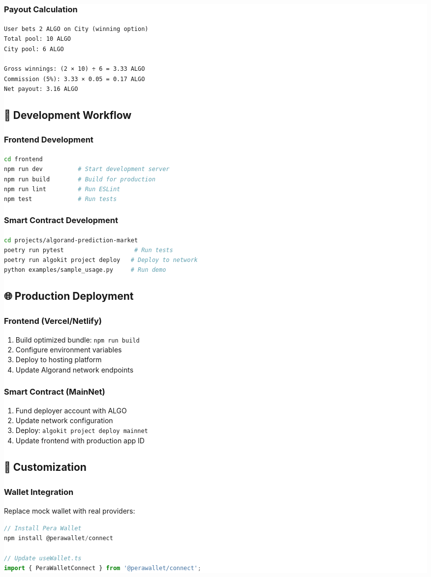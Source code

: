 ### Payout Calculation
```
User bets 2 ALGO on City (winning option)
Total pool: 10 ALGO
City pool: 6 ALGO

Gross winnings: (2 × 10) ÷ 6 = 3.33 ALGO
Commission (5%): 3.33 × 0.05 = 0.17 ALGO
Net payout: 3.16 ALGO
```

## 🔄 **Development Workflow**

### Frontend Development
```bash
cd frontend
npm run dev          # Start development server
npm run build        # Build for production
npm run lint         # Run ESLint
npm test             # Run tests
```

### Smart Contract Development
```bash
cd projects/algorand-prediction-market
poetry run pytest                    # Run tests
poetry run algokit project deploy   # Deploy to network
python examples/sample_usage.py     # Run demo
```

## 🌐 **Production Deployment**

### Frontend (Vercel/Netlify)
1. Build optimized bundle: `npm run build`
2. Configure environment variables
3. Deploy to hosting platform
4. Update Algorand network endpoints

### Smart Contract (MainNet)
1. Fund deployer account with ALGO
2. Update network configuration
3. Deploy: `algokit project deploy mainnet`
4. Update frontend with production app ID

## 🔧 **Customization**

### Wallet Integration
Replace mock wallet with real providers:
```typescript
// Install Pera Wallet
npm install @perawallet/connect

// Update useWallet.ts
import { PeraWalletConnect } from '@perawallet/connect';
```
